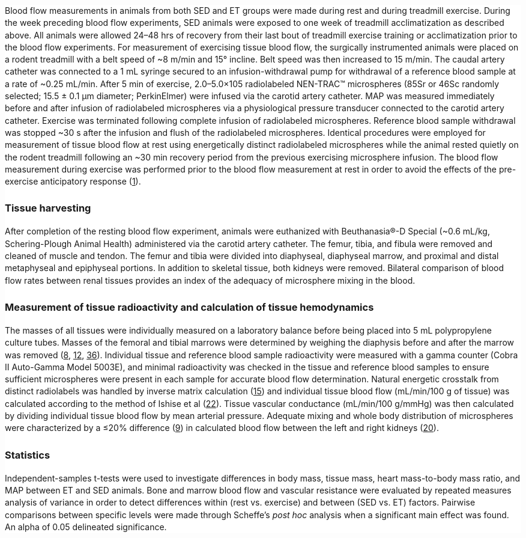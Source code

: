 Blood flow measurements in animals from both SED and ET groups were made during rest and during treadmill exercise. During the week preceding blood flow experiments, SED animals were exposed to one week of treadmill acclimatization as described above. All animals were allowed 24–48 hrs of recovery from their last bout of treadmill exercise training or acclimatization prior to the blood flow experiments. For measurement of exercising tissue blood flow, the surgically instrumented animals were placed on a rodent treadmill with a belt speed of ~8 m/min and 15° incline. Belt speed was then increased to 15 m/min. The caudal artery catheter was connected to a 1 mL syringe secured to an infusion-withdrawal pump for withdrawal of a reference blood sample at a rate of ~0.25 mL/min. After 5 min of exercise, 2.0–5.0×105 radiolabeled NEN-TRAC™ microspheres (85Sr or 46Sc randomly selected; 15.5 ± 0.1 µm diameter; PerkinElmer) were infused via the carotid artery catheter. MAP was measured immediately before and after infusion of radiolabeled microspheres via a physiological pressure transducer connected to the carotid artery catheter. Exercise was terminated following complete infusion of radiolabeled microspheres. Reference blood sample withdrawal was stopped ~30 s after the infusion and flush of the radiolabeled microspheres. Identical procedures were employed for measurement of tissue blood flow at rest using energetically distinct radiolabeled microspheres while the animal rested quietly on the rodent treadmill following an ~30 min recovery period from the previous exercising microsphere infusion. The blood flow measurement during exercise was performed prior to the blood flow measurement at rest in order to avoid the effects of the pre-exercise anticipatory response ([1](#R1)).

### Tissue harvesting

After completion of the resting blood flow experiment, animals were euthanized with Beuthanasia®-D Special (~0.6 mL/kg, Schering-Plough Animal Health) administered via the carotid artery catheter. The femur, tibia, and fibula were removed and cleaned of muscle and tendon. The femur and tibia were divided into diaphyseal, diaphyseal marrow, and proximal and distal metaphyseal and epiphyseal portions. In addition to skeletal tissue, both kidneys were removed. Bilateral comparison of blood flow rates between renal tissues provides an index of the adequacy of microsphere mixing in the blood.

### Measurement of tissue radioactivity and calculation of tissue hemodynamics

The masses of all tissues were individually measured on a laboratory balance before being placed into 5 mL polypropylene culture tubes. Masses of the femoral and tibial marrows were determined by weighing the diaphysis before and after the marrow was removed ([8](#R8), [12](#R12), [36](#R36)). Individual tissue and reference blood sample radioactivity were measured with a gamma counter (Cobra II Auto-Gamma Model 5003E), and minimal radioactivity was checked in the tissue and reference blood samples to ensure sufficient microspheres were present in each sample for accurate blood flow determination. Natural energetic crosstalk from distinct radiolabels was handled by inverse matrix calculation ([15](#R15)) and individual tissue blood flow (mL/min/100 g of tissue) was calculated according to the method of Ishise et al ([22](#R22)). Tissue vascular conductance (mL/min/100 g/mmHg) was then calculated by dividing individual tissue blood flow by mean arterial pressure. Adequate mixing and whole body distribution of microspheres were characterized by a ≤20% difference ([9](#R9)) in calculated blood flow between the left and right kidneys ([20](#R20)).

### Statistics

Independent-samples t-tests were used to investigate differences in body mass, tissue mass, heart mass-to-body mass ratio, and MAP between ET and SED animals. Bone and marrow blood flow and vascular resistance were evaluated by repeated measures analysis of variance in order to detect differences within (rest vs. exercise) and between (SED vs. ET) factors. Pairwise comparisons between specific levels were made through Scheffe’s *post hoc* analysis when a significant main effect was found. An alpha of 0.05 delineated significance.
